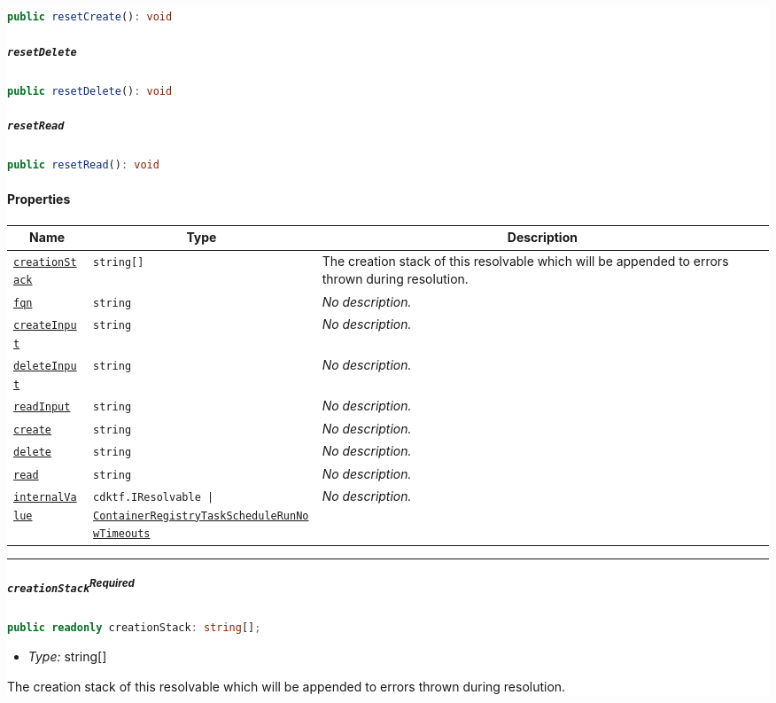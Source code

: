 ```typescript
public resetCreate(): void
```

##### `resetDelete` <a name="resetDelete" id="@cdktf/provider-azurerm.containerRegistryTaskScheduleRunNow.ContainerRegistryTaskScheduleRunNowTimeoutsOutputReference.resetDelete"></a>

```typescript
public resetDelete(): void
```

##### `resetRead` <a name="resetRead" id="@cdktf/provider-azurerm.containerRegistryTaskScheduleRunNow.ContainerRegistryTaskScheduleRunNowTimeoutsOutputReference.resetRead"></a>

```typescript
public resetRead(): void
```


#### Properties <a name="Properties" id="Properties"></a>

| **Name** | **Type** | **Description** |
| --- | --- | --- |
| <code><a href="#@cdktf/provider-azurerm.containerRegistryTaskScheduleRunNow.ContainerRegistryTaskScheduleRunNowTimeoutsOutputReference.property.creationStack">creationStack</a></code> | <code>string[]</code> | The creation stack of this resolvable which will be appended to errors thrown during resolution. |
| <code><a href="#@cdktf/provider-azurerm.containerRegistryTaskScheduleRunNow.ContainerRegistryTaskScheduleRunNowTimeoutsOutputReference.property.fqn">fqn</a></code> | <code>string</code> | *No description.* |
| <code><a href="#@cdktf/provider-azurerm.containerRegistryTaskScheduleRunNow.ContainerRegistryTaskScheduleRunNowTimeoutsOutputReference.property.createInput">createInput</a></code> | <code>string</code> | *No description.* |
| <code><a href="#@cdktf/provider-azurerm.containerRegistryTaskScheduleRunNow.ContainerRegistryTaskScheduleRunNowTimeoutsOutputReference.property.deleteInput">deleteInput</a></code> | <code>string</code> | *No description.* |
| <code><a href="#@cdktf/provider-azurerm.containerRegistryTaskScheduleRunNow.ContainerRegistryTaskScheduleRunNowTimeoutsOutputReference.property.readInput">readInput</a></code> | <code>string</code> | *No description.* |
| <code><a href="#@cdktf/provider-azurerm.containerRegistryTaskScheduleRunNow.ContainerRegistryTaskScheduleRunNowTimeoutsOutputReference.property.create">create</a></code> | <code>string</code> | *No description.* |
| <code><a href="#@cdktf/provider-azurerm.containerRegistryTaskScheduleRunNow.ContainerRegistryTaskScheduleRunNowTimeoutsOutputReference.property.delete">delete</a></code> | <code>string</code> | *No description.* |
| <code><a href="#@cdktf/provider-azurerm.containerRegistryTaskScheduleRunNow.ContainerRegistryTaskScheduleRunNowTimeoutsOutputReference.property.read">read</a></code> | <code>string</code> | *No description.* |
| <code><a href="#@cdktf/provider-azurerm.containerRegistryTaskScheduleRunNow.ContainerRegistryTaskScheduleRunNowTimeoutsOutputReference.property.internalValue">internalValue</a></code> | <code>cdktf.IResolvable \| <a href="#@cdktf/provider-azurerm.containerRegistryTaskScheduleRunNow.ContainerRegistryTaskScheduleRunNowTimeouts">ContainerRegistryTaskScheduleRunNowTimeouts</a></code> | *No description.* |

---

##### `creationStack`<sup>Required</sup> <a name="creationStack" id="@cdktf/provider-azurerm.containerRegistryTaskScheduleRunNow.ContainerRegistryTaskScheduleRunNowTimeoutsOutputReference.property.creationStack"></a>

```typescript
public readonly creationStack: string[];
```

- *Type:* string[]

The creation stack of this resolvable which will be appended to errors thrown during resolution.
